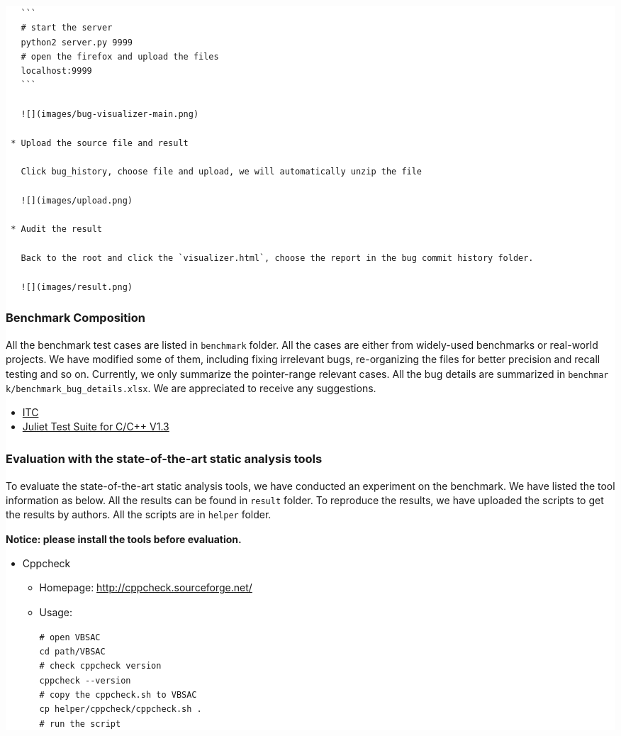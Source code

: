        ```
       # start the server
       python2 server.py 9999 
       # open the firefox and upload the files
       localhost:9999
       ```

       ![](images/bug-visualizer-main.png)

     * Upload the source file and result

       Click bug_history, choose file and upload, we will automatically unzip the file

       ![](images/upload.png)

     * Audit the result

       Back to the root and click the `visualizer.html`, choose the report in the bug commit history folder.

       ![](images/result.png)

   

### Benchmark Composition

All the benchmark test cases are listed in `benchmark` folder. All the cases are either from widely-used benchmarks or real-world projects. We have modified some of them, including fixing irrelevant bugs, re-organizing the files for better precision and recall testing and so on. Currently, we only summarize the pointer-range relevant cases. All the bug details are summarized in `benchmark/benchmark_bug_details.xlsx`. We are appreciated to receive any suggestions.

* [ITC](https://github.com/regehr/itc-benchmarks)
* [Juliet Test Suite for C/C++ V1.3](https://samate.nist.gov/SRD/testsuite.php)

### Evaluation with the state-of-the-art static analysis tools

To evaluate the state-of-the-art static analysis tools, we have conducted an experiment on the benchmark. We have listed the tool information as below. All the results can be found in `result` folder. To reproduce the results, we have uploaded the scripts to get the results by authors. All the scripts are in `helper` folder.

**Notice: please install the tools before evaluation.**

* Cppcheck

  * Homepage: http://cppcheck.sourceforge.net/

  * Usage:

    ```shell
    # open VBSAC
    cd path/VBSAC
    # check cppcheck version
    cppcheck --version
    # copy the cppcheck.sh to VBSAC
    cp helper/cppcheck/cppcheck.sh . 
    # run the script